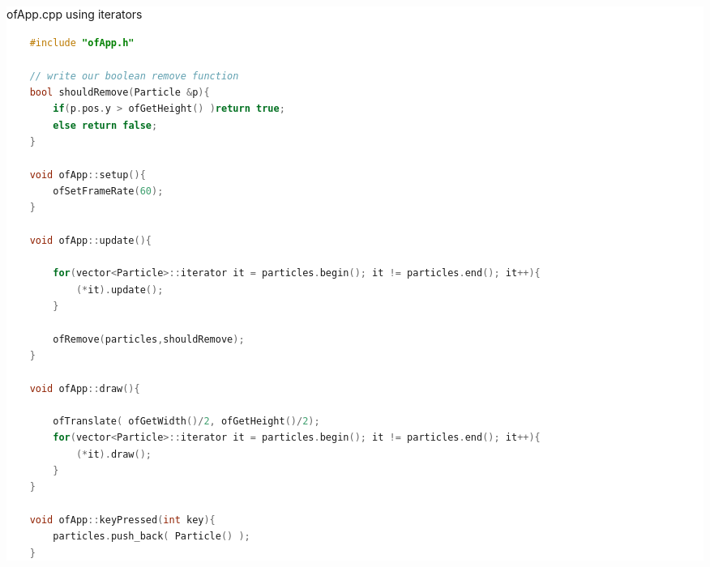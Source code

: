     
    
ofApp.cpp using iterators
```cpp
    #include "ofApp.h"
    
    // write our boolean remove function
    bool shouldRemove(Particle &p){
    	if(p.pos.y > ofGetHeight() )return true;
    	else return false;
    }
    
    void ofApp::setup(){
    	ofSetFrameRate(60);
    }
    
    void ofApp::update(){
    	
    	for(vector<Particle>::iterator it = particles.begin(); it != particles.end(); it++){
    		(*it).update();
    	}
    	
    	ofRemove(particles,shouldRemove);
    }
    
    void ofApp::draw(){
    	
        ofTranslate( ofGetWidth()/2, ofGetHeight()/2);
        for(vector<Particle>::iterator it = particles.begin(); it != particles.end(); it++){
    		(*it).draw();
    	}
    }
    
    void ofApp::keyPressed(int key){
    	particles.push_back( Particle() );
    }
```

